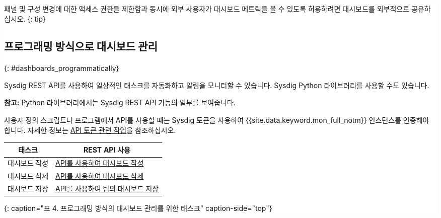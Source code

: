 패널 및 구성 변경에 대한 액세스 권한을 제한함과 동시에 외부 사용자가 대시보드 메트릭을 볼 수 있도록 허용하려면 대시보드를 외부적으로 공유하십시오.
{: tip}


## 프로그래밍 방식으로 대시보드 관리
{: #dashboards_programmatically}

Sysdig REST API를 사용하여 일상적인 태스크를 자동화하고 알림을 모니터할 수 있습니다. Sysdig Python 라이브러리를 사용할 수도 있습니다. 

**참고:** Python 라이브러리에서는 Sysdig REST API 기능의 일부를 보여줍니다. 


사용자 정의 스크립트나 프로그램에서 API를 사용할 때는 Sysdig 토큰을 사용하여 {{site.data.keyword.mon_full_notm}} 인스턴스를 인증해야 합니다. 자세한 정보는 [API 토큰 관련 작업](/docs/services/Monitoring-with-Sysdig?topic=Sysdig-api_token#api_token)을 참조하십시오.


| 태스크                    | REST API 사용                |
|-------------------------|-------------------------------|
| 대시보드 작성      |[API를 사용하여 대시보드 작성](/docs/services/Monitoring-with-Sysdig?topic=Sysdig-api#api_create_dashboard) |
| 대시보드 삭제      |[API를 사용하여 대시보드 삭제](/docs/services/Monitoring-with-Sysdig?topic=Sysdig-api#api_delete_dashboard) |
| 대시보드 저장       | [API를 사용하여 팀의 대시보드 저장](/docs/services/Monitoring-with-Sysdig?topic=Sysdig-api#api_save_dashboard) |
{: caption="표 4. 프로그래밍 방식의 대시보드 관리를 위한 태스크" caption-side="top"} 


